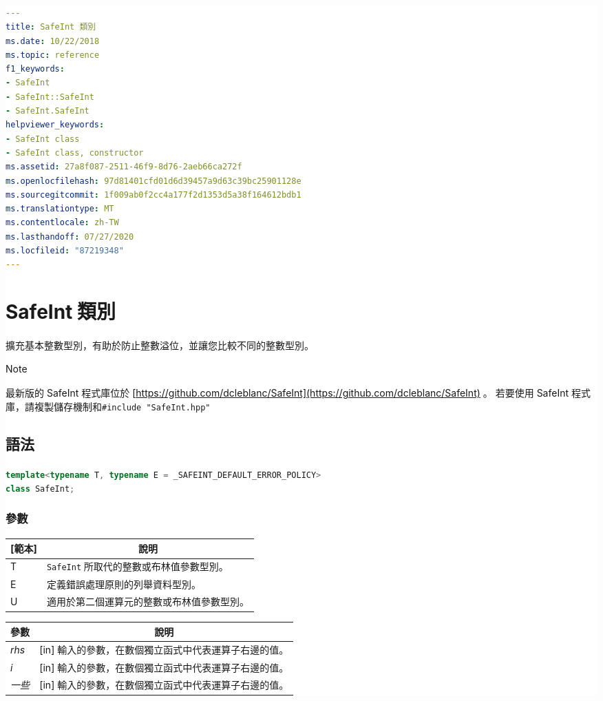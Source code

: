 ```yaml
---
title: SafeInt 類別
ms.date: 10/22/2018
ms.topic: reference
f1_keywords:
- SafeInt
- SafeInt::SafeInt
- SafeInt.SafeInt
helpviewer_keywords:
- SafeInt class
- SafeInt class, constructor
ms.assetid: 27a8f087-2511-46f9-8d76-2aeb66ca272f
ms.openlocfilehash: 97d81401cfd01d6d39457a9d63c39bc25901128e
ms.sourcegitcommit: 1f009ab0f2cc4a177f2d1353d5a38f164612bdb1
ms.translationtype: MT
ms.contentlocale: zh-TW
ms.lasthandoff: 07/27/2020
ms.locfileid: "87219348"
---
```

# <a name="safeint-class"></a>SafeInt 類別

擴充基本整數型別，有助於防止整數溢位，並讓您比較不同的整數型別。

> [!NOTE]
> 最新版的 SafeInt 程式庫位於 [https://github.com/dcleblanc/SafeInt](https://github.com/dcleblanc/SafeInt) 。 若要使用 SafeInt 程式庫，請複製儲存機制和`#include "SafeInt.hpp"`

## <a name="syntax"></a>語法

```cpp
template<typename T, typename E = _SAFEINT_DEFAULT_ERROR_POLICY>
class SafeInt;
```

### <a name="parameters"></a>參數

| [範本]  |  說明 |
|--------|------------|
| T         |  `SafeInt` 所取代的整數或布林值參數型別。 |
| E         |  定義錯誤處理原則的列舉資料型別。 |
| U         |  適用於第二個運算元的整數或布林值參數型別。 |

| 參數  |  說明 |
|---------|-----------------|
| *rhs*      |  [in] 輸入的參數，在數個獨立函式中代表運算子右邊的值。 |
| *i*        |  [in] 輸入的參數，在數個獨立函式中代表運算子右邊的值。 |
| *一些*     |  [in] 輸入的參數，在數個獨立函式中代表運算子右邊的值。 |
